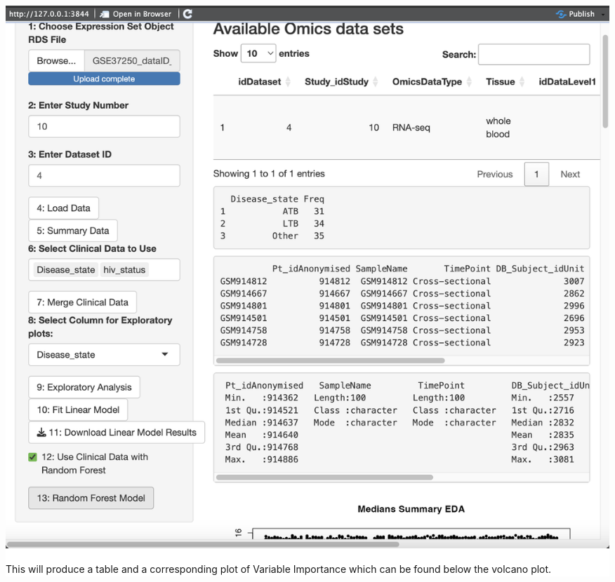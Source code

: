 ![](images/clipboard-1827988449.png)

This will produce a table and a corresponding plot of Variable
Importance which can be found below the volcano plot.
